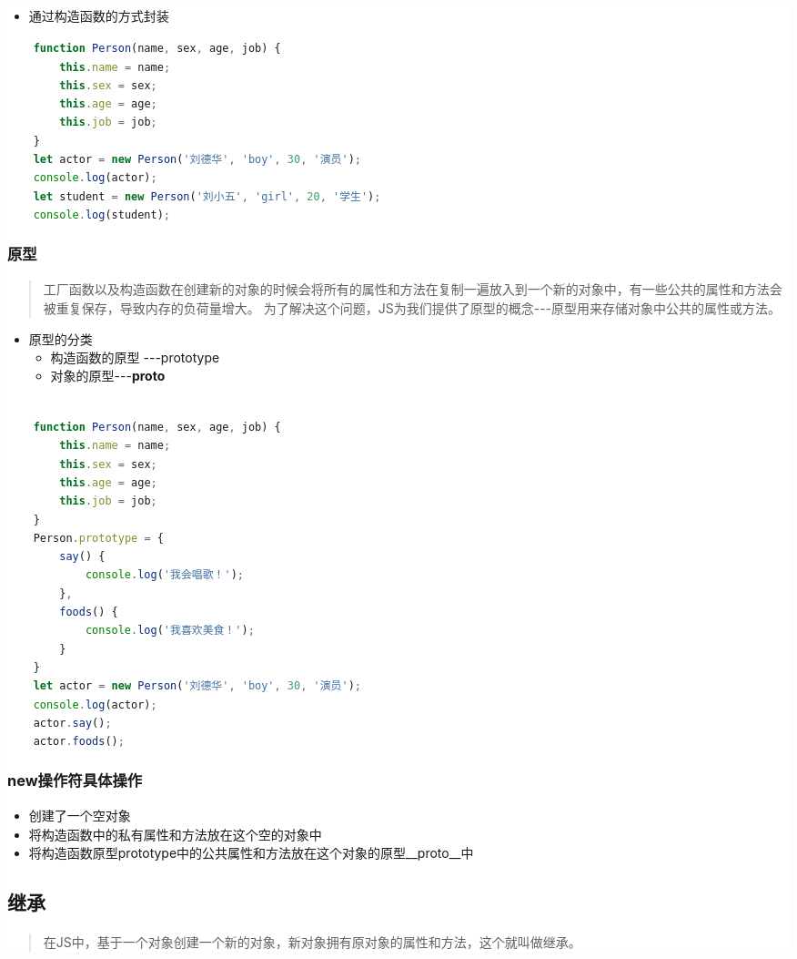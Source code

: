 * 通过构造函数的方式封装

```js
    function Person(name, sex, age, job) {
        this.name = name;
        this.sex = sex;
        this.age = age;
        this.job = job;
    }
    let actor = new Person('刘德华', 'boy', 30, '演员');
    console.log(actor);
    let student = new Person('刘小五', 'girl', 20, '学生');
    console.log(student);

```

### 原型
> 工厂函数以及构造函数在创建新的对象的时候会将所有的属性和方法在复制一遍放入到一个新的对象中，有一些公共的属性和方法会被重复保存，导致内存的负荷量增大。
> 为了解决这个问题，JS为我们提供了原型的概念---原型用来存储对象中公共的属性或方法。

* 原型的分类
    - 构造函数的原型 ---prototype
    - 对象的原型---__proto__

```js

    function Person(name, sex, age, job) {
        this.name = name;
        this.sex = sex;
        this.age = age;
        this.job = job;
    }
    Person.prototype = {
        say() {
            console.log('我会唱歌！');
        },
        foods() {
            console.log('我喜欢美食！');
        }
    }
    let actor = new Person('刘德华', 'boy', 30, '演员');
    console.log(actor);
    actor.say();
    actor.foods();

```
### new操作符具体操作

* 创建了一个空对象
* 将构造函数中的私有属性和方法放在这个空的对象中
* 将构造函数原型prototype中的公共属性和方法放在这个对象的原型__proto__中

## 继承
> 在JS中，基于一个对象创建一个新的对象，新对象拥有原对象的属性和方法，这个就叫做继承。
